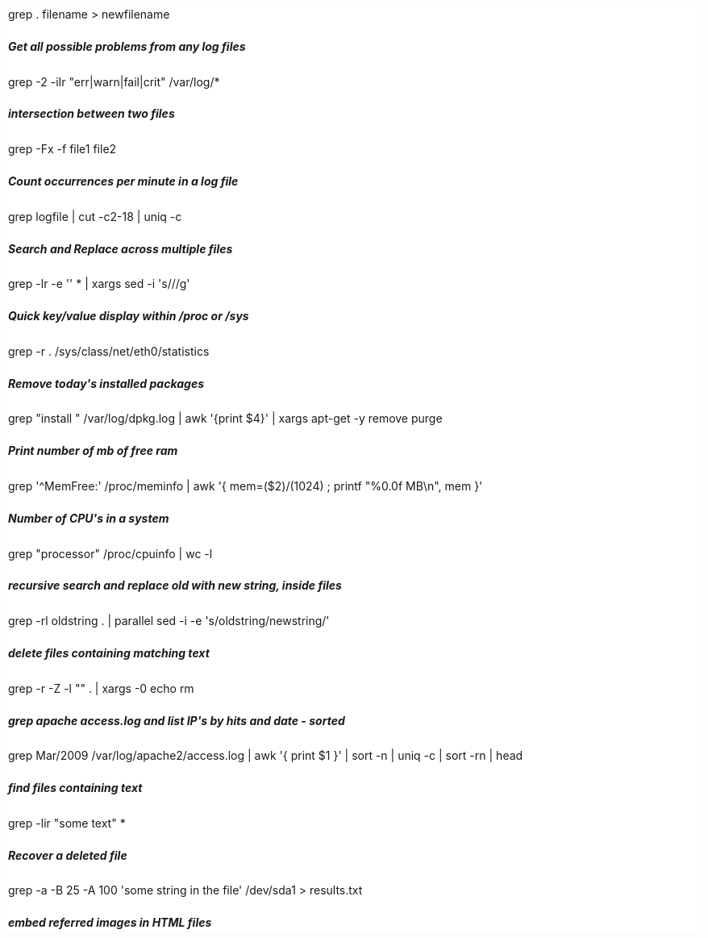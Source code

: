    grep  . filename > newfilename

##### Get all possible problems from any log files

   grep  -2 -iIr "err\|warn\|fail\|crit" /var/log/*

##### intersection between two files

   grep  -Fx -f file1 file2

##### Count occurrences per minute in a log file

   grep  <something> logfile | cut -c2-18 | uniq -c

##### Search and Replace across multiple files

   grep  -lr -e '<oldword>' * | xargs sed -i 's/<oldword>/<newword>/g'

##### Quick key/value display within /proc or /sys

   grep  -r . /sys/class/net/eth0/statistics

##### Remove today's installed packages

   grep  "install " /var/log/dpkg.log | awk '{print $4}' | xargs apt-get -y remove purge

##### Print number of mb of free ram

   grep  '^MemFree:' /proc/meminfo | awk '{ mem=($2)/(1024) ; printf "%0.0f MB\n", mem }'

##### Number of CPU's in a system

   grep  "processor" /proc/cpuinfo | wc -l

##### recursive search and replace old with new string, inside files

   grep  -rl oldstring . | parallel sed -i -e 's/oldstring/newstring/'

##### delete files containing matching text

   grep  -r -Z -l "<text>" . | xargs -0 echo rm

##### grep apache access.log and list IP's by hits and date - sorted

   grep  Mar/2009 /var/log/apache2/access.log |  awk '{ print $1 }' | sort -n | uniq -c | sort -rn | head

##### find files containing text

   grep  -lir "some text" *

##### Recover a deleted file

   grep  -a -B 25 -A 100 'some string in the file' /dev/sda1 > results.txt

##### embed referred images in HTML files
